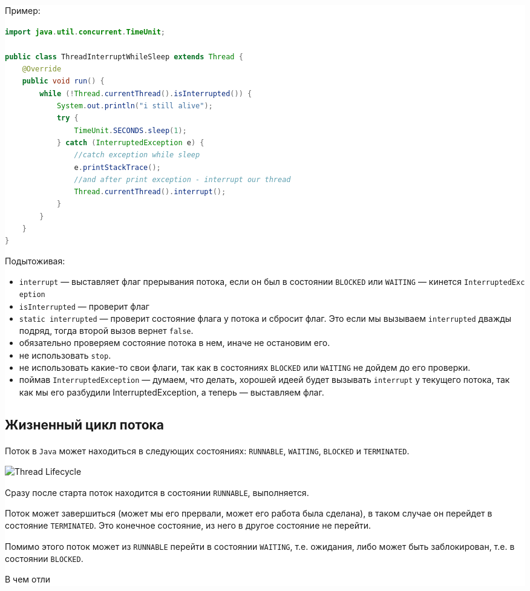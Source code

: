 Пример:

```java
import java.util.concurrent.TimeUnit;

public class ThreadInterruptWhileSleep extends Thread {
    @Override
    public void run() {
        while (!Thread.currentThread().isInterrupted()) {
            System.out.println("i still alive");
            try {
                TimeUnit.SECONDS.sleep(1);
            } catch (InterruptedException e) {
                //catch exception while sleep
                e.printStackTrace();
                //and after print exception - interrupt our thread
                Thread.currentThread().interrupt();
            }
        }
    }
}
```

Подытоживая:

* `interrupt` &mdash; выставляет флаг прерывания потока, если он был в состоянии `BLOCKED` или `WAITING` &mdash; кинется `InterruptedException`
* `isInterrupted` &mdash; проверит флаг
* `static interrupted` &mdash; проверит состояние флага у потока и сбросит флаг. Это если мы вызываем `interrupted` дважды подряд, тогда второй вызов вернет `false`.
* обязательно проверяем состояние потока в нем, иначе не остановим его.
* не использовать `stop`.
* не использовать какие-то свои флаги, так как в состояниях `BLOCKED` или `WAITING` не дойдем до его проверки.
* поймав `InterruptedException` &mdash; думаем, что делать, хорошей идеей будет вызывать `interrupt` у текущего потока, так как мы его разбудили InterruptedException, а теперь &mdash; выставляем флаг.


## Жизненный цикл потока

Поток в `Java` может находиться в следующих состояниях: `RUNNABLE`, `WAITING`, `BLOCKED` и `TERMINATED`.

![Thread Lifecycle](../images/thread-life.png)

Сразу после старта поток находится в состоянии `RUNNABLE`, выполняется.

Поток может завершиться (может мы его прервали, может его работа была сделана), в таком случае он перейдет в состояние `TERMINATED`. Это конечное состояние, из него в другое состояние не перейти.

Помимо этого поток может из `RUNNABLE` перейти в состоянии `WAITING`, т.е. ожидания, либо может быть заблокирован, т.е. в состоянии `BLOCKED`.

В чем отли
